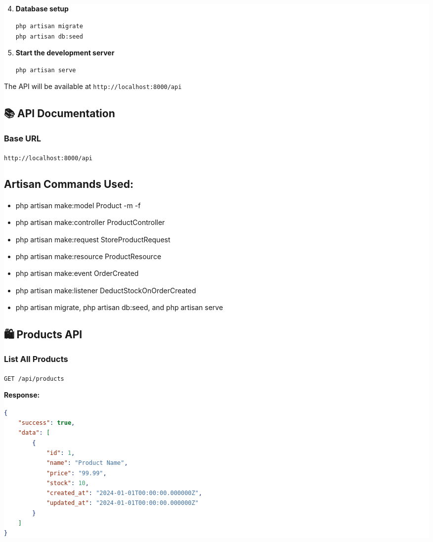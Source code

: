 4. **Database setup**

    ```bash
    php artisan migrate
    php artisan db:seed
    ```

5. **Start the development server**
    ```bash
    php artisan serve
    ```

The API will be available at `http://localhost:8000/api`

## 📚 API Documentation

### Base URL

```
http://localhost:8000/api
```
## Artisan Commands Used:
- php artisan make:model Product -m -f

- php artisan make:controller ProductController

- php artisan make:request StoreProductRequest

- php artisan make:resource ProductResource

- php artisan make:event OrderCreated

- php artisan make:listener DeductStockOnOrderCreated

- php artisan migrate, php artisan db:seed, and php artisan serve
## 🛍️ Products API

### List All Products

```http
GET /api/products
```

**Response:**

```json
{
    "success": true,
    "data": [
        {
            "id": 1,
            "name": "Product Name",
            "price": "99.99",
            "stock": 10,
            "created_at": "2024-01-01T00:00:00.000000Z",
            "updated_at": "2024-01-01T00:00:00.000000Z"
        }
    ]
}
```
